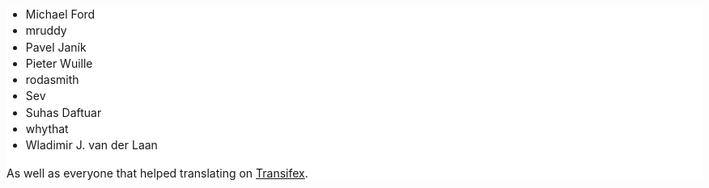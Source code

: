 - Michael Ford
- mruddy
- Pavel Janík
- Pieter Wuille
- rodasmith
- Sev
- Suhas Daftuar
- whythat
- Wladimir J. van der Laan

As well as everyone that helped translating on [Transifex](https://www.transifex.com/projects/p/ion/).

